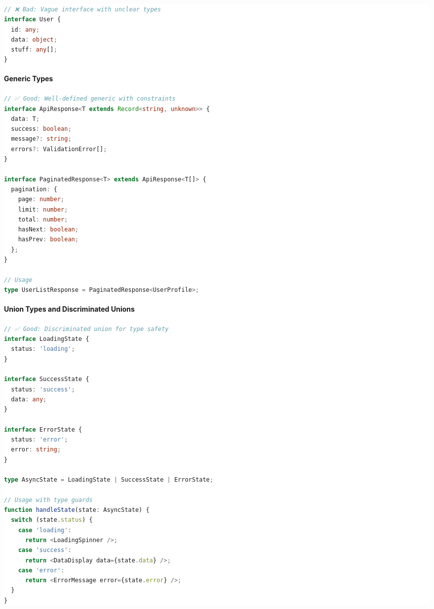 ```typescript
// ❌ Bad: Vague interface with unclear types
interface User {
  id: any;
  data: object;
  stuff: any[];
}
```

#### Generic Types
```typescript
// ✅ Good: Well-defined generic with constraints
interface ApiResponse<T extends Record<string, unknown>> {
  data: T;
  success: boolean;
  message?: string;
  errors?: ValidationError[];
}

interface PaginatedResponse<T> extends ApiResponse<T[]> {
  pagination: {
    page: number;
    limit: number;
    total: number;
    hasNext: boolean;
    hasPrev: boolean;
  };
}

// Usage
type UserListResponse = PaginatedResponse<UserProfile>;
```

#### Union Types and Discriminated Unions
```typescript
// ✅ Good: Discriminated union for type safety
interface LoadingState {
  status: 'loading';
}

interface SuccessState {
  status: 'success';
  data: any;
}

interface ErrorState {
  status: 'error';
  error: string;
}

type AsyncState = LoadingState | SuccessState | ErrorState;

// Usage with type guards
function handleState(state: AsyncState) {
  switch (state.status) {
    case 'loading':
      return <LoadingSpinner />;
    case 'success':
      return <DataDisplay data={state.data} />;
    case 'error':
      return <ErrorMessage error={state.error} />;
  }
}
```
